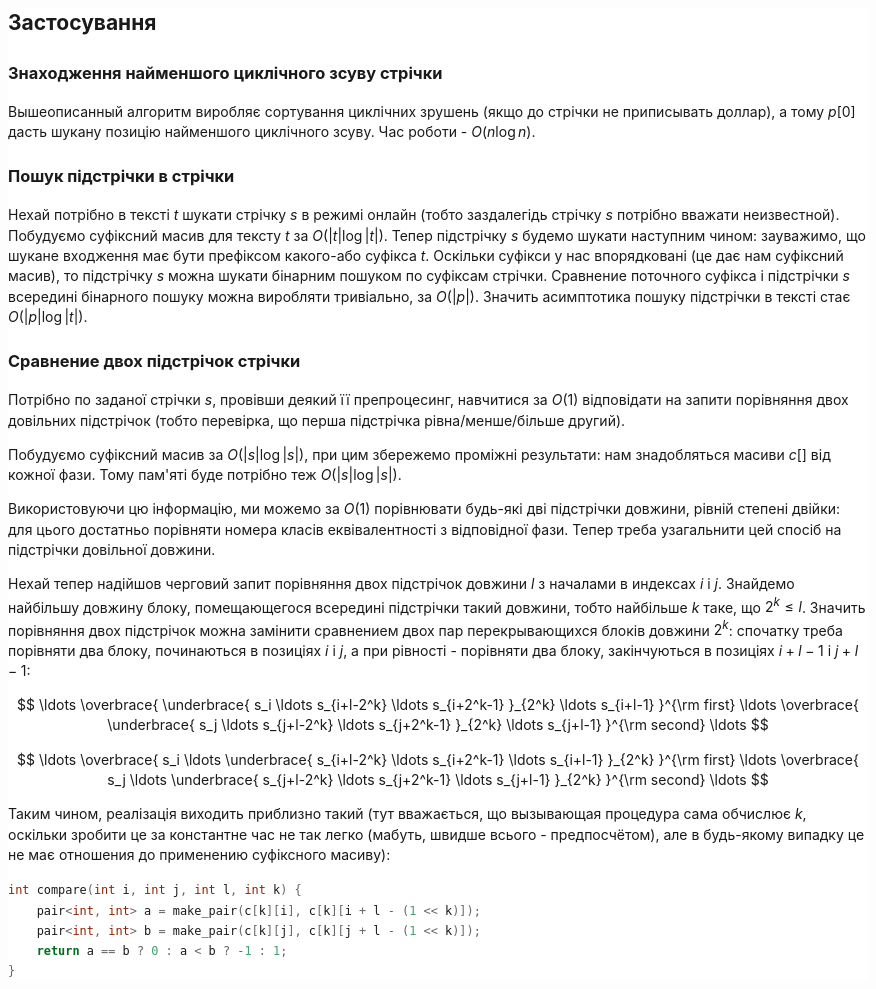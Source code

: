## Застосування

### Знаходження найменшого циклічного зсуву стрічки

Вышеописанный алгоритм виробляє сортування циклічних зрушень (якщо до стрічки не приписывать доллар), а тому $p[0]$ дасть шукану позицію найменшого циклічного зсуву. Час роботи - $O(n \log n)$.

### Пошук підстрічки в стрічки

Нехай потрібно в тексті $t$ шукати стрічку $s$ в режимі онлайн (тобто заздалегідь стрічку $s$ потрібно вважати неизвестной). Побудуємо суфіксний масив для тексту $t$ за $O(|t| \log |t|)$. Тепер підстрічку $s$ будемо шукати наступним чином: зауважимо, що шукане входження має бути префіксом какого-або суфікса $t$. Оскільки суфікси у нас впорядковані (це дає нам суфіксний масив), то підстрічку $s$ можна шукати бінарним пошуком по суфіксам стрічки. Сравнение поточного суфікса і підстрічки $s$ всередині бінарного пошуку можна виробляти тривіально, за $O(|p|)$. Значить асимптотика пошуку підстрічки в тексті стає $O(|p| \log |t|)$.

### Сравнение двох підстрічок стрічки

Потрібно по заданої стрічки $s$, провівши деякий її препроцесинг, навчитися за $O(1)$ відповідати на запити порівняння двох довільних підстрічок (тобто перевірка, що перша підстрічка рівна/менше/більше другий).

Побудуємо суфіксний масив за $O(|s| \log |s|)$, при цим збережемо проміжні результати: нам знадобляться масиви $c[]$ від кожної фази. Тому пам'яті буде потрібно теж $O(|s| \log |s|)$.

Використовуючи цю інформацію, ми можемо за $O(1)$ порівнювати будь-які дві підстрічки довжини, рівній степені двійки: для цього достатньо порівняти номера класів еквівалентності з відповідної фази. Тепер треба узагальнити цей спосіб на підстрічки довільної довжини.

Нехай тепер надійшов черговий запит порівняння двох підстрічок довжини $l$ з началами в индексах $i$ і $j$. Знайдемо найбільшу довжину блоку, помещающегося всередині підстрічки такий довжини, тобто найбільше $k$ таке, що $2^k \le l$. Значить порівняння двох підстрічок можна замінити сравнением двох пар перекрывающихся блоків довжини $2^k$: спочатку треба порівняти два блоку, починаються в позиціях $i$ і $j$, а при рівності - порівняти два блоку, закінчуються в позиціях $i+l-1$ і $j+l-1$:

$$
\ldots \overbrace{ \underbrace{ s_i \ldots s_{i+l-2^k} \ldots s_{i+2^k-1} }_{2^k} \ldots s_{i+l-1} }^{\rm first} \ldots \overbrace{ \underbrace{ s_j \ldots s_{j+l-2^k} \ldots s_{j+2^k-1} }_{2^k} \ldots s_{j+l-1} }^{\rm second} \ldots
$$

$$
\ldots \overbrace{ s_i \ldots \underbrace{ s_{i+l-2^k} \ldots s_{i+2^k-1} \ldots s_{i+l-1} }_{2^k} }^{\rm first} \ldots \overbrace{ s_j \ldots \underbrace{ s_{j+l-2^k} \ldots s_{j+2^k-1} \ldots s_{j+l-1} }_{2^k} }^{\rm second} \ldots
$$

Таким чином, реалізація виходить приблизно такий (тут вважається, що вызывающая процедура сама обчислює $k$, оскільки зробити це за константне час не так легко (мабуть, швидше всього - предпосчётом), але в будь-якому випадку це не має отношения до применению суфіксного масиву):


``` cpp
int compare(int i, int j, int l, int k) {
    pair<int, int> a = make_pair(c[k][i], c[k][i + l - (1 << k)]);
    pair<int, int> b = make_pair(c[k][j], c[k][j + l - (1 << k)]);
    return a == b ? 0 : a < b ? -1 : 1;
}
```
